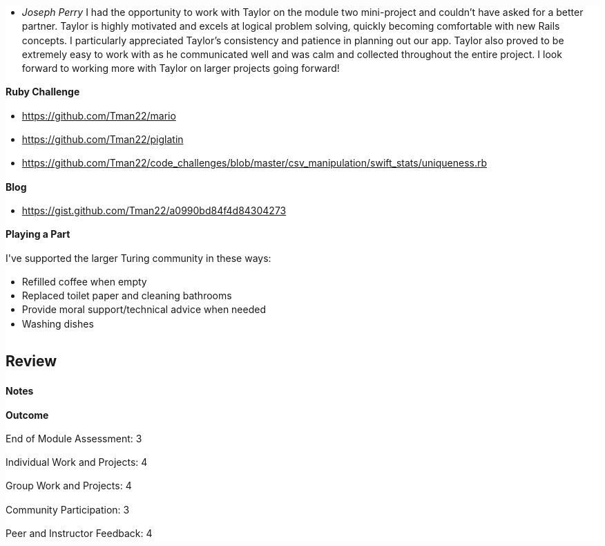 * *Joseph Perry* I had the opportunity to work with Taylor on the module two mini-project and couldn’t have asked for a better partner. Taylor is highly motivated and excels at logical problem solving, quickly becoming comfortable with new Rails concepts. I particularly appreciated Taylor’s consistency and patience in planning out our app. Taylor also proved to be extremely easy to work with as he communicated well and was calm and collected throughout the entire project. I look forward to working more with Taylor on larger projects going forward!

**Ruby Challenge**

* https://github.com/Tman22/mario

* https://github.com/Tman22/piglatin

* https://github.com/Tman22/code_challenges/blob/master/csv_manipulation/swift_stats/uniqueness.rb

**Blog**

* https://gist.github.com/Tman22/a0990bd84f4d84304273

**Playing a Part**

I've supported the larger Turing community in these ways:
* Refilled coffee when empty
* Replaced toilet paper and cleaning bathrooms
* Provide moral support/technical advice when needed
* Washing dishes

## Review

**Notes**


**Outcome**

End of Module Assessment:  3

Individual Work and Projects: 4 

Group Work and Projects:  4

Community Participation: 3

Peer and Instructor Feedback:  4

